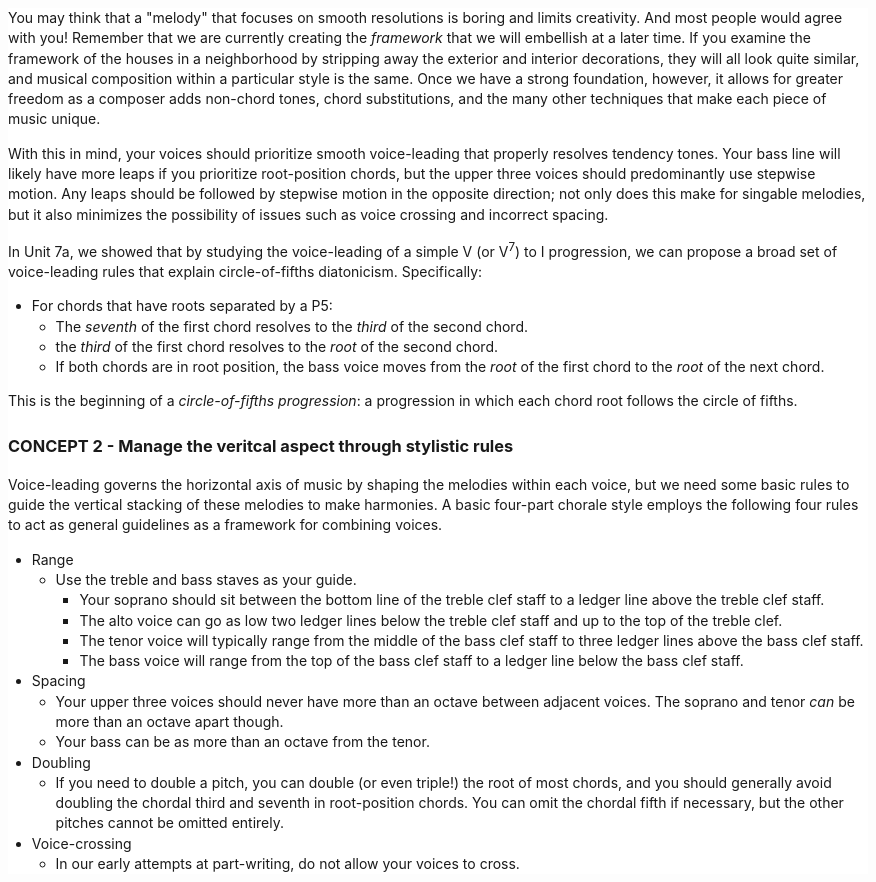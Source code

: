 You may think that a "melody" that focuses on smooth resolutions is boring and limits creativity. And most people would agree with you! Remember that we are currently creating the *framework* that we will embellish at a later time. If you examine the framework of the houses in a neighborhood by stripping away the exterior and interior decorations, they will all look quite similar, and musical composition within a particular style is the same. Once we have a strong foundation, however, it allows for greater freedom as a composer adds non-chord tones, chord substitutions, and the many other techniques that make each piece of music unique.

With this in mind, your voices should prioritize smooth voice-leading that properly resolves tendency tones. Your bass line will likely have more leaps if you prioritize root-position chords, but the upper three voices should predominantly use stepwise motion. Any leaps should be followed by stepwise motion in the opposite direction; not only does this make for singable melodies, but it also minimizes the possibility of issues such as voice crossing and incorrect spacing.

In Unit 7a, we showed that by studying the voice-leading of a simple V (or V<sup>7</sup>) to I progression, we can propose a broad set of voice-leading rules that explain circle-of-fifths diatonicism. Specifically:
- For chords that have roots separated by a P5:
    - The *seventh* of the first chord resolves to the *third* of the second chord.
    - the *third* of the first chord resolves to the *root* of the second chord.
    - If both chords are in root position, the bass voice moves from the *root* of the first chord to the *root* of the next chord.

This is the beginning of a *circle-of-fifths progression*: a progression in which each chord root follows the circle of fifths. 

### CONCEPT 2 - Manage the veritcal aspect through stylistic rules

Voice-leading governs the horizontal axis of music by shaping the melodies within each voice, but we need some basic rules to guide the vertical stacking of these melodies to make harmonies. A basic four-part chorale style employs the following four rules to act as general guidelines as a framework for combining voices.

- Range
    - Use the treble and bass staves as your guide. 
        - Your soprano should sit between the bottom line of the treble clef staff to a ledger line above the treble clef staff.
        - The alto voice can go as low two ledger lines below the treble clef staff and up to the top of the treble clef.
        - The tenor voice will typically range from the middle of the bass clef staff to three ledger lines above the bass clef staff.
        - The bass voice will range from the top of the bass clef staff to a ledger line below the bass clef staff.
- Spacing
    - Your upper three voices should never have more than an octave between adjacent voices. The soprano and tenor *can* be more than an octave apart though.
    - Your bass can be as more than an octave from the tenor. 
- Doubling
    - If you need to double a pitch, you can double (or even triple!) the root of most chords, and you should generally avoid doubling the chordal third and seventh in root-position chords. You can omit the chordal fifth if necessary, but the other pitches cannot be omitted entirely. 
- Voice-crossing
     - In our early attempts at part-writing, do not allow your voices to cross.
